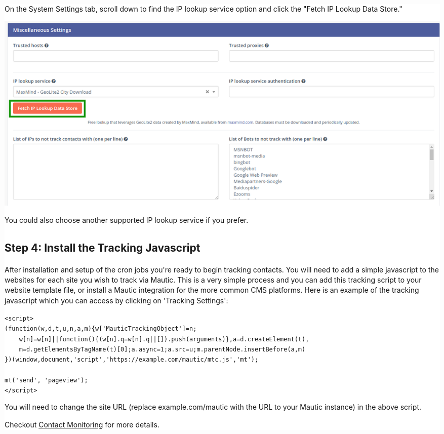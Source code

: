 On the System Settings tab, scroll down to find the IP lookup service option and click the "Fetch IP Lookup Data Store."

![get maxmind](get-maxmind.png)

You could also choose another supported IP lookup service if you prefer.

## Step 4: Install the Tracking Javascript

After installation and setup of the cron jobs you're ready to begin tracking contacts. You will need to add a simple javascript to the websites for each site you wish to track via Mautic. This is a very simple process and you can add this tracking script to your website template file, or install a Mautic integration for the more common CMS platforms. Here is an example of the tracking javascript which you can access by clicking on 'Tracking Settings':

    <script>
    (function(w,d,t,u,n,a,m){w['MauticTrackingObject']=n;
        w[n]=w[n]||function(){(w[n].q=w[n].q||[]).push(arguments)},a=d.createElement(t),
        m=d.getElementsByTagName(t)[0];a.async=1;a.src=u;m.parentNode.insertBefore(a,m)
    })(window,document,'script','https://example.com/mautic/mtc.js','mt');

    mt('send', 'pageview');
    </script>

You will need to change the site URL (replace example.com/mautic with the URL to your Mautic instance) in the above script.

Checkout [Contact Monitoring](./../contacts/contact_monitoring.html) for more details.


[download page]: <https://www.mautic.org/download>


